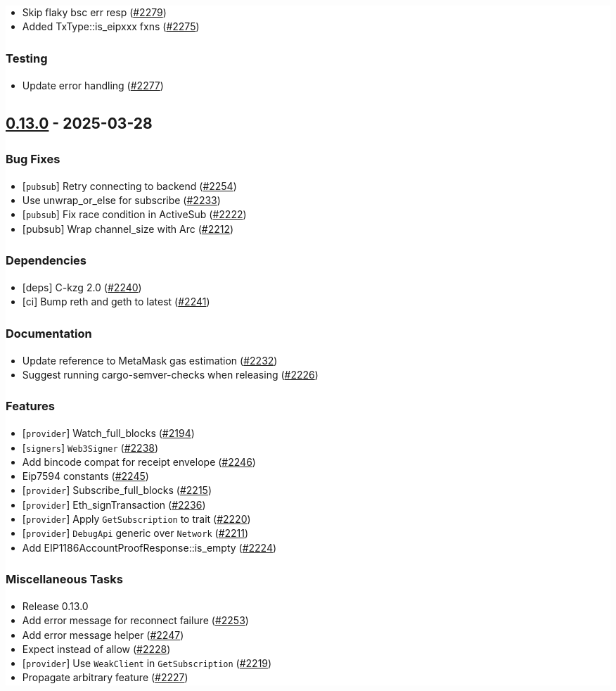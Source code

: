 - Skip flaky bsc err resp ([#2279](https://github.com/alloy-rs/alloy/issues/2279))
- Added TxType::is_eipxxx fxns ([#2275](https://github.com/alloy-rs/alloy/issues/2275))

### Testing

- Update error handling ([#2277](https://github.com/alloy-rs/alloy/issues/2277))

## [0.13.0](https://github.com/alloy-rs/alloy/releases/tag/v0.13.0) - 2025-03-28

### Bug Fixes

- [`pubsub`] Retry connecting to backend ([#2254](https://github.com/alloy-rs/alloy/issues/2254))
- Use unwrap_or_else for subscribe ([#2233](https://github.com/alloy-rs/alloy/issues/2233))
- [`pubsub`] Fix race condition in ActiveSub ([#2222](https://github.com/alloy-rs/alloy/issues/2222))
- [pubsub] Wrap channel_size with Arc ([#2212](https://github.com/alloy-rs/alloy/issues/2212))

### Dependencies

- [deps] C-kzg 2.0 ([#2240](https://github.com/alloy-rs/alloy/issues/2240))
- [ci] Bump reth and geth to latest ([#2241](https://github.com/alloy-rs/alloy/issues/2241))

### Documentation

- Update reference to MetaMask gas estimation ([#2232](https://github.com/alloy-rs/alloy/issues/2232))
- Suggest running cargo-semver-checks when releasing ([#2226](https://github.com/alloy-rs/alloy/issues/2226))

### Features

- [`provider`] Watch_full_blocks ([#2194](https://github.com/alloy-rs/alloy/issues/2194))
- [`signers`] `Web3Signer` ([#2238](https://github.com/alloy-rs/alloy/issues/2238))
- Add bincode compat for receipt envelope ([#2246](https://github.com/alloy-rs/alloy/issues/2246))
- Eip7594 constants ([#2245](https://github.com/alloy-rs/alloy/issues/2245))
- [`provider`] Subscribe_full_blocks ([#2215](https://github.com/alloy-rs/alloy/issues/2215))
- [`provider`] Eth_signTransaction ([#2236](https://github.com/alloy-rs/alloy/issues/2236))
- [`provider`] Apply `GetSubscription` to trait ([#2220](https://github.com/alloy-rs/alloy/issues/2220))
- [`provider`] `DebugApi` generic over `Network` ([#2211](https://github.com/alloy-rs/alloy/issues/2211))
- Add EIP1186AccountProofResponse::is_empty ([#2224](https://github.com/alloy-rs/alloy/issues/2224))

### Miscellaneous Tasks

- Release 0.13.0
- Add error message for reconnect failure ([#2253](https://github.com/alloy-rs/alloy/issues/2253))
- Add error message helper ([#2247](https://github.com/alloy-rs/alloy/issues/2247))
- Expect instead of allow ([#2228](https://github.com/alloy-rs/alloy/issues/2228))
- [`provider`] Use `WeakClient` in `GetSubscription` ([#2219](https://github.com/alloy-rs/alloy/issues/2219))
- Propagate arbitrary feature ([#2227](https://github.com/alloy-rs/alloy/issues/2227))
